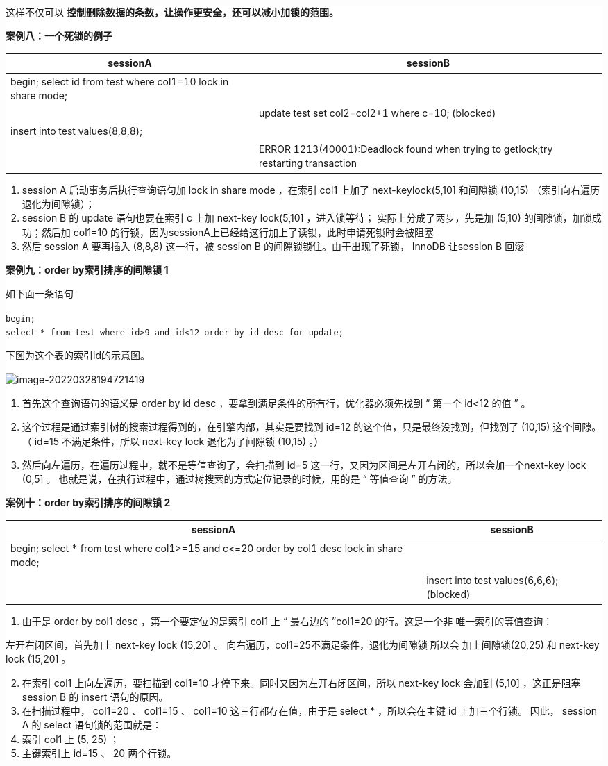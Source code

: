 这样不仅可以 **控制删除数据的条数，让操作更安全，还可以减小加锁的范围。**

**案例八：一个死锁的例子**

| sessionA                                                     | sessionB                                                     |
| ------------------------------------------------------------ | ------------------------------------------------------------ |
| begin; select id from test where col1=10 lock in share mode; |                                                              |
|                                                              | update test set col2=col2+1 where c=10; (blocked)            |
| insert into test values(8,8,8);                              |                                                              |
|                                                              | ERROR 1213(40001):Deadlock found when trying to getlock;try restarting transaction |

1. session A 启动事务后执行查询语句加 lock in share mode ，在索引 col1 上加了 next-keylock(5,10] 和间隙锁 (10,15) （索引向右遍历退化为间隙锁）；
2. session B 的 update 语句也要在索引 c 上加 next-key lock(5,10] ，进入锁等待； 实际上分成了两步，先是加 (5,10) 的间隙锁，加锁成功；然后加 col1=10 的行锁，因为sessionA上已经给这行加上了读锁，此时申请死锁时会被阻塞
3. 然后 session A 要再插入 (8,8,8) 这一行，被 session B 的间隙锁锁住。由于出现了死锁， InnoDB 让session B 回滚

**案例九：order by索引排序的间隙锁 1**

如下面一条语句

```mysql
begin;
select * from test where id>9 and id<12 order by id desc for update;
```

下图为这个表的索引id的示意图。

![image-20220328194721419](http://jason243.online/DatabasesNote/MySQL/learn_mysql_ksf/第15章_锁.assets/image-20220328194721419.png)

1. 首先这个查询语句的语义是 order by id desc ，要拿到满足条件的所有行，优化器必须先找到 “ 第一个 id<12 的值 ” 。
2. 这个过程是通过索引树的搜索过程得到的，在引擎内部，其实是要找到 id=12 的这个值，只是最终没找到，但找到了 (10,15) 这个间隙。（ id=15 不满足条件，所以 next-key lock 退化为了间隙锁 (10,15) 。）

3. 然后向左遍历，在遍历过程中，就不是等值查询了，会扫描到 id=5 这一行，又因为区间是左开右闭的，所以会加一个next-key lock (0,5] 。 也就是说，在执行过程中，通过树搜索的方式定位记录的时候，用的是 “ 等值查询 ” 的方法。

**案例十：order by索引排序的间隙锁 2**

| sessionA                                                     | sessionB                                  |
| ------------------------------------------------------------ | ----------------------------------------- |
| begin; select * from test where col1>=15 and c<=20 order by col1 desc lock in share mode; |                                           |
|                                                              | insert into test values(6,6,6); (blocked) |



1. 由于是 order by col1 desc ，第一个要定位的是索引 col1 上 “ 最右边的 ”col1=20 的行。这是一个非
    唯一索引的等值查询：

  左开右闭区间，首先加上 next-key lock (15,20] 。 向右遍历，col1=25不满足条件，退化为间隙锁 所以会
  加上间隙锁(20,25) 和 next-key lock (15,20] 。

2. 在索引 col1 上向左遍历，要扫描到 col1=10 才停下来。同时又因为左开右闭区间，所以 next-key
lock 会加到 (5,10] ，这正是阻塞session B 的 insert 语句的原因。
3. 在扫描过程中， col1=20 、 col1=15 、 col1=10 这三行都存在值，由于是 select * ，所以会在主键
id 上加三个行锁。 因此， session A 的 select 语句锁的范围就是：
1. 索引 col1 上 (5, 25) ；
2. 主键索引上 id=15 、 20 两个行锁。
